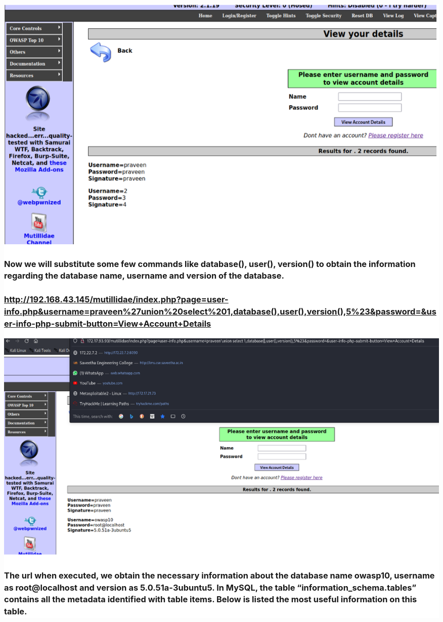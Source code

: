 ![alt text](Images/22.png)
### Now we will substitute some few commands like database(), user(), version() to obtain the information regarding the database name, username and version of the database.

### http://192.168.43.145/mutillidae/index.php?page=user-info.php&username=praveen%27union%20select%201,database(),user(),version(),5%23&password=&user-info-php-submit-button=View+Account+Details
![alt text](Images/23.png)
### The url when executed, we obtain the necessary information about the database name owasp10, username as root@localhost and version as 5.0.51a-3ubuntu5. In MySQL, the table “information_schema.tables” contains all the metadata identified with table items. Below is listed the most useful information on this table.
